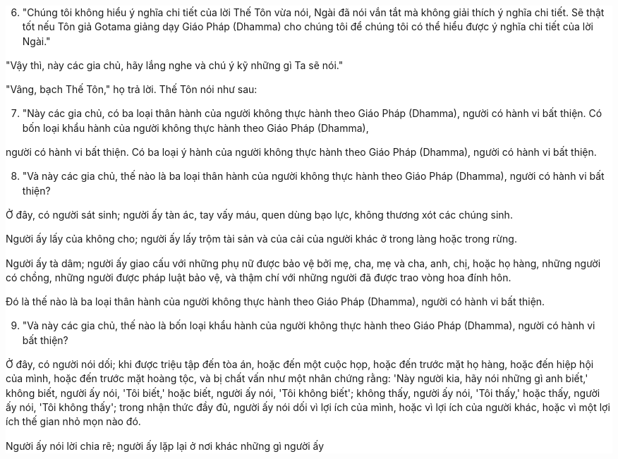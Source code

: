 6. "Chúng tôi không hiểu ý nghĩa chi tiết của lời
Thế Tôn vừa nói, Ngài đã nói vắn tắt mà không
giải thích ý nghĩa chi tiết. Sẽ thật tốt nếu Tôn giả
Gotama giảng dạy Giáo Pháp (Dhamma) cho chúng tôi để chúng tôi có thể
hiểu được ý nghĩa chi tiết của lời Ngài."

"Vậy thì, này các gia chủ, hãy lắng nghe và chú ý kỹ những gì Ta
sẽ nói."

"Vâng, bạch Thế Tôn," họ trả lời. Thế Tôn nói
như sau:

7. "Này các gia chủ, có ba loại thân hành của người
không thực hành theo Giáo Pháp (Dhamma),
người có hành vi bất thiện. Có bốn loại khẩu hành của người
không thực hành theo Giáo Pháp (Dhamma),

người có hành vi bất thiện. Có ba loại ý hành của người
không thực hành theo Giáo Pháp (Dhamma),
người có hành vi bất thiện.

8. "Và này các gia chủ, thế nào là ba loại thân hành của người
không thực hành theo Giáo Pháp (Dhamma),
người có hành vi bất thiện?

Ở đây, có người sát sinh; người ấy tàn ác,
tay vấy máu, quen dùng bạo lực, không thương xót
các chúng sinh.

Người ấy lấy của không cho; người ấy lấy trộm
tài sản và của cải của người khác ở trong làng hoặc trong rừng.

Người ấy tà dâm; người ấy giao cấu
với những phụ nữ được bảo vệ bởi mẹ,
cha, mẹ và cha, anh, chị, hoặc họ hàng, những người
có chồng, những người được pháp luật bảo vệ, và thậm chí với
những người đã được trao vòng hoa đính hôn.

Đó là thế nào là ba loại thân hành của người
không thực hành theo Giáo Pháp (Dhamma), người có
hành vi bất thiện.

9. "Và này các gia chủ, thế nào là bốn loại khẩu hành của người
không thực hành theo Giáo Pháp (Dhamma),
người có hành vi bất thiện?

Ở đây, có người nói dối; khi được triệu tập đến
tòa án, hoặc đến một cuộc họp, hoặc đến trước mặt họ hàng, hoặc đến
hiệp hội của mình, hoặc đến trước mặt hoàng tộc, và bị chất vấn như
một nhân chứng rằng: 'Này người kia, hãy nói những gì anh biết,' không biết,
người ấy nói, 'Tôi biết,' hoặc biết, người ấy nói, 'Tôi không biết'; không
thấy, người ấy nói, 'Tôi thấy,' hoặc thấy, người ấy nói, 'Tôi không thấy';
trong nhận thức đầy đủ, người ấy nói dối vì lợi ích của mình, hoặc vì
lợi ích của người khác, hoặc vì một lợi ích thế gian nhỏ mọn nào đó.

Người ấy nói lời chia rẽ; người ấy lặp lại ở nơi khác những gì người ấy

